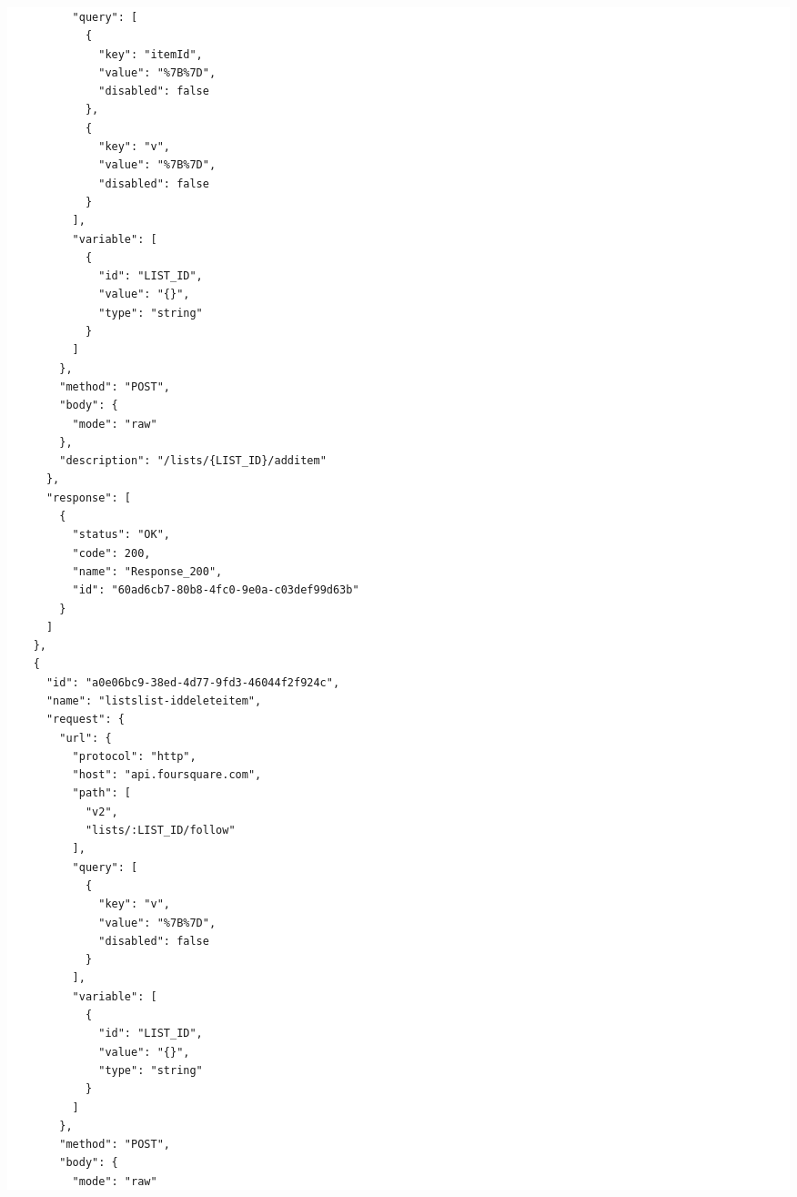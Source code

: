               "query": [
                {
                  "key": "itemId",
                  "value": "%7B%7D",
                  "disabled": false
                },
                {
                  "key": "v",
                  "value": "%7B%7D",
                  "disabled": false
                }
              ],
              "variable": [
                {
                  "id": "LIST_ID",
                  "value": "{}",
                  "type": "string"
                }
              ]
            },
            "method": "POST",
            "body": {
              "mode": "raw"
            },
            "description": "/lists/{LIST_ID}/additem"
          },
          "response": [
            {
              "status": "OK",
              "code": 200,
              "name": "Response_200",
              "id": "60ad6cb7-80b8-4fc0-9e0a-c03def99d63b"
            }
          ]
        },
        {
          "id": "a0e06bc9-38ed-4d77-9fd3-46044f2f924c",
          "name": "listslist-iddeleteitem",
          "request": {
            "url": {
              "protocol": "http",
              "host": "api.foursquare.com",
              "path": [
                "v2",
                "lists/:LIST_ID/follow"
              ],
              "query": [
                {
                  "key": "v",
                  "value": "%7B%7D",
                  "disabled": false
                }
              ],
              "variable": [
                {
                  "id": "LIST_ID",
                  "value": "{}",
                  "type": "string"
                }
              ]
            },
            "method": "POST",
            "body": {
              "mode": "raw"